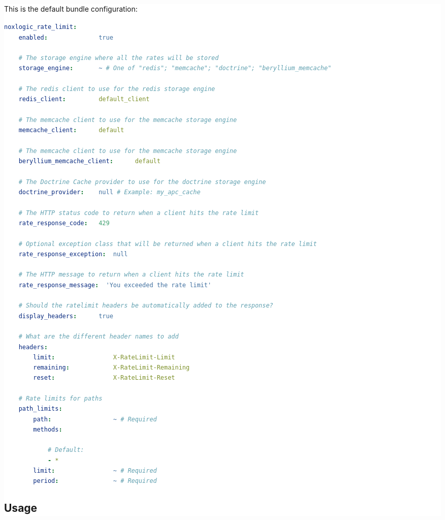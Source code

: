 This is the default bundle configuration:

```yaml
noxlogic_rate_limit:
    enabled:              true

    # The storage engine where all the rates will be stored
    storage_engine:       ~ # One of "redis"; "memcache"; "doctrine"; "beryllium_memcache"

    # The redis client to use for the redis storage engine
    redis_client:         default_client

    # The memcache client to use for the memcache storage engine
    memcache_client:      default
    
    # The memcache client to use for the memcache storage engine
    beryllium_memcache_client:      default

    # The Doctrine Cache provider to use for the doctrine storage engine
    doctrine_provider:    null # Example: my_apc_cache

    # The HTTP status code to return when a client hits the rate limit
    rate_response_code:   429

    # Optional exception class that will be returned when a client hits the rate limit
    rate_response_exception:  null

    # The HTTP message to return when a client hits the rate limit
    rate_response_message:  'You exceeded the rate limit'

    # Should the ratelimit headers be automatically added to the response?
    display_headers:      true

    # What are the different header names to add
    headers:
        limit:                X-RateLimit-Limit
        remaining:            X-RateLimit-Remaining
        reset:                X-RateLimit-Reset

    # Rate limits for paths
    path_limits:
        path:                 ~ # Required
        methods:

            # Default:
            - *
        limit:                ~ # Required
        period:               ~ # Required
```


## Usage
